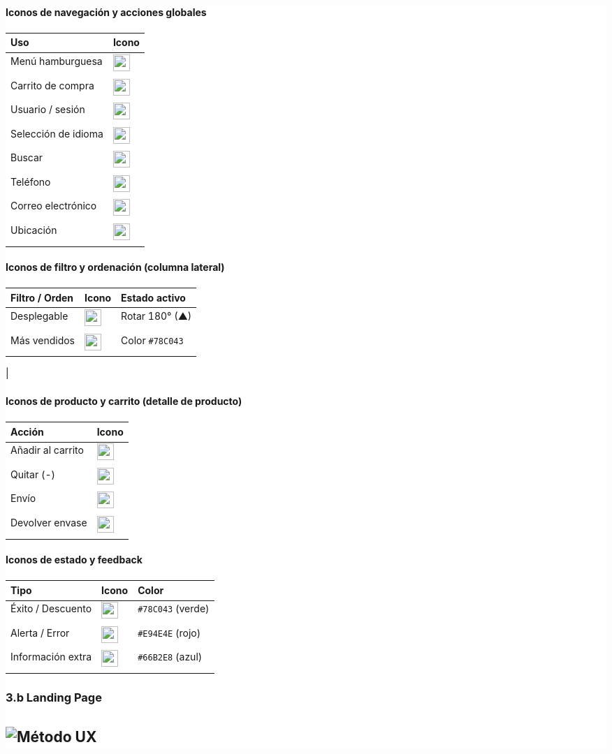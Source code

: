 
#### Iconos de navegación y acciones globales

| Uso                | Icono                                                                                                                                                                                         |
|:-------------------|:----------------------------------------------------------------------------------------------------|
| Menú hamburguesa   | <img src="https://unpkg.com/feather-icons/dist/icons/menu.svg" width="24" height="24" /> |
| Carrito de compra  | <img src="https://unpkg.com/feather-icons/dist/icons/shopping-cart.svg" width="24" height="24" />    |
| Usuario / sesión   | <img src="https://unpkg.com/feather-icons/dist/icons/user.svg" width="24" height="24" />     |
| Selección de idioma| <img src="https://unpkg.com/feather-icons/dist/icons/globe.svg" width="24" height="24" />    |
| Buscar             | <img src="search.png" width="24" height="24" />   |
| Teléfono           | <img src="https://unpkg.com/feather-icons/dist/icons/phone.svg" width="24" height="24" />    |
| Correo electrónico | <img src="https://unpkg.com/feather-icons/dist/icons/mail.svg" width="24" height="24" />    |
| Ubicación          | <img src="https://unpkg.com/feather-icons/dist/icons/map-pin.svg" width="24" height="24" />    |


#### Iconos de filtro y ordenación (columna lateral)

| Filtro / Orden        | Icono                                                                                           | Estado activo     |
|:----------------------|:------------------------------------------------------------------------------------------------|:------------------|
| Desplegable           | <img src="https://unpkg.com/feather-icons/dist/icons/chevron-down.svg" width="24" height="24" /> | Rotar 180° (▲)    |
| Más vendidos          | <img src="https://unpkg.com/feather-icons/dist/icons/trending-up.svg" width="24" height="24" />  | Color `#78C043`   |
|


#### Iconos de producto y carrito (detalle de producto)

| Acción            | Icono                                                                                             |
|:------------------|:--------------------------------------------------------------------------------------------------|
| Añadir al carrito | <img src="https://unpkg.com/feather-icons/dist/icons/plus-circle.svg" width="24" height="24" />     |
| Quitar (-)        | <img src="https://unpkg.com/feather-icons/dist/icons/minus-circle.svg" width="24" height="24" />    |
| Envío             | <img src="https://unpkg.com/feather-icons/dist/icons/truck.svg" width="24" height="24" />     |
| Devolver envase   | <img src="https://unpkg.com/feather-icons/dist/icons/refresh-cw.svg" width="24" height="24" />      |


#### Iconos de estado y feedback

| Tipo                | Icono                                                                                           | Color              |
|:--------------------|:-----------------------------------------------------------------------------------------------|:-------------------|
| Éxito / Descuento   | <img src="https://unpkg.com/feather-icons/dist/icons/check-circle.svg" width="24" height="24" /> | `#78C043` (verde)  |
| Alerta / Error      | <img src="https://unpkg.com/feather-icons/dist/icons/alert-circle.svg" width="24" height="24" /> | `#E94E4E` (rojo)   |
| Información extra   | <img src="https://unpkg.com/feather-icons/dist/icons/info.svg" width="24" height="24" />         | `#66B2E8` (azul)   |

### 3.b Landing Page
![Método UX](img/landing-page.png) 
----
